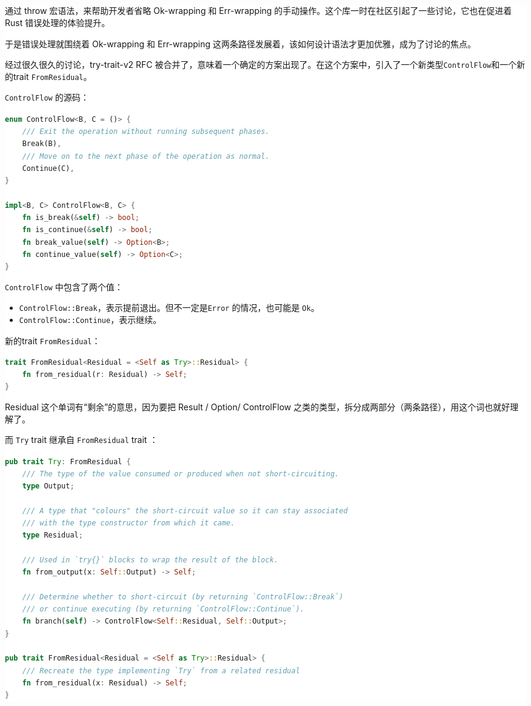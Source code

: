 通过 throw 宏语法，来帮助开发者省略 Ok-wrapping 和 Err-wrapping 的手动操作。这个库一时在社区引起了一些讨论，它也在促进着 Rust 错误处理的体验提升。

于是错误处理就围绕着 Ok-wrapping 和 Err-wrapping 这两条路径发展着，该如何设计语法才更加优雅，成为了讨论的焦点。

经过很久很久的讨论，try-trait-v2 RFC 被合并了，意味着一个确定的方案出现了。在这个方案中，引入了一个新类型`ControlFlow`和一个新的trait `FromResidual`。

`ControlFlow` 的源码：

```rust
enum ControlFlow<B, C = ()> {
    /// Exit the operation without running subsequent phases.
    Break(B),
    /// Move on to the next phase of the operation as normal.
    Continue(C),
}

impl<B, C> ControlFlow<B, C> {
    fn is_break(&self) -> bool;
    fn is_continue(&self) -> bool;
    fn break_value(self) -> Option<B>;
    fn continue_value(self) -> Option<C>;
}

```

`ControlFlow` 中包含了两个值：

*   `ControlFlow::Break`，表示提前退出。但不一定是`Error` 的情况，也可能是 `Ok`。
*   `ControlFlow::Continue`，表示继续。

新的trait `FromResidual`：

```rust
trait FromResidual<Residual = <Self as Try>::Residual> {
    fn from_residual(r: Residual) -> Self;
}

```

Residual 这个单词有“剩余”的意思，因为要把 Result / Option/ ControlFlow 之类的类型，拆分成两部分（两条路径），用这个词也就好理解了。

而 `Try` trait 继承自 `FromResidual` trait ：

```rust
pub trait Try: FromResidual {
    /// The type of the value consumed or produced when not short-circuiting.
    type Output;

    /// A type that "colours" the short-circuit value so it can stay associated
    /// with the type constructor from which it came.
    type Residual;

    /// Used in `try{}` blocks to wrap the result of the block.
    fn from_output(x: Self::Output) -> Self;

    /// Determine whether to short-circuit (by returning `ControlFlow::Break`)
    /// or continue executing (by returning `ControlFlow::Continue`).
    fn branch(self) -> ControlFlow<Self::Residual, Self::Output>;
}

pub trait FromResidual<Residual = <Self as Try>::Residual> {
    /// Recreate the type implementing `Try` from a related residual
    fn from_residual(x: Residual) -> Self;
}

```
